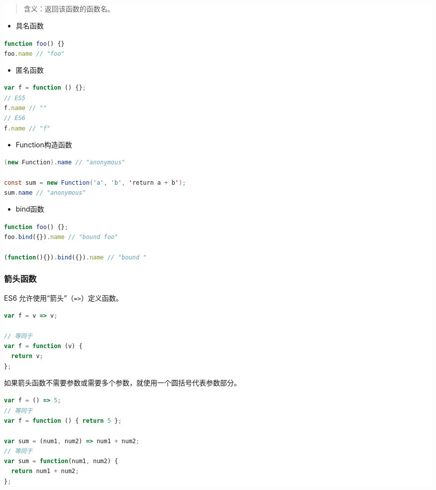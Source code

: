 > 含义：返回该函数的函数名。

- 具名函数

```javascript
function foo() {}
foo.name // "foo"
```

- 匿名函数

```javascript
var f = function () {};
// ES5
f.name // ""
// ES6
f.name // "f"
```

- Function构造函数

```java
(new Function).name // "anonymous"
    
const sum = new Function('a', 'b', 'return a + b');
sum.name // "anonymous"
```

- bind函数

```js
function foo() {};
foo.bind({}).name // "bound foo"

(function(){}).bind({}).name // "bound "
```

### 箭头函数

ES6 允许使用“箭头”（`=>`）定义函数。

```javascript
var f = v => v;

// 等同于
var f = function (v) {
  return v;
};
```

如果箭头函数不需要参数或需要多个参数，就使用一个圆括号代表参数部分。

```javascript
var f = () => 5;
// 等同于
var f = function () { return 5 };

var sum = (num1, num2) => num1 + num2;
// 等同于
var sum = function(num1, num2) {
  return num1 + num2;
};
```
